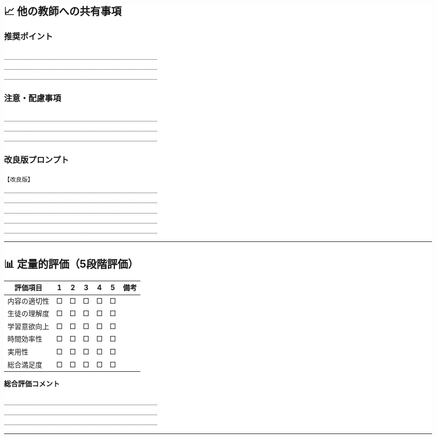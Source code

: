 
## 📈 他の教師への共有事項

### 推奨ポイント
```
___________________________________________
___________________________________________
___________________________________________
```

### 注意・配慮事項
```
___________________________________________
___________________________________________
___________________________________________
```

### 改良版プロンプト
```
【改良版】
___________________________________________
___________________________________________
___________________________________________
___________________________________________
___________________________________________
```

---

## 📊 定量的評価（5段階評価）

| 評価項目 | 1 | 2 | 3 | 4 | 5 | 備考 |
|---------|---|---|---|---|---|------|
| 内容の適切性 | □ | □ | □ | □ | □ |  |
| 生徒の理解度 | □ | □ | □ | □ | □ |  |
| 学習意欲向上 | □ | □ | □ | □ | □ |  |
| 時間効率性 | □ | □ | □ | □ | □ |  |
| 実用性 | □ | □ | □ | □ | □ |  |
| 総合満足度 | □ | □ | □ | □ | □ |  |

**総合評価コメント**
```
___________________________________________
___________________________________________
___________________________________________
```

---
